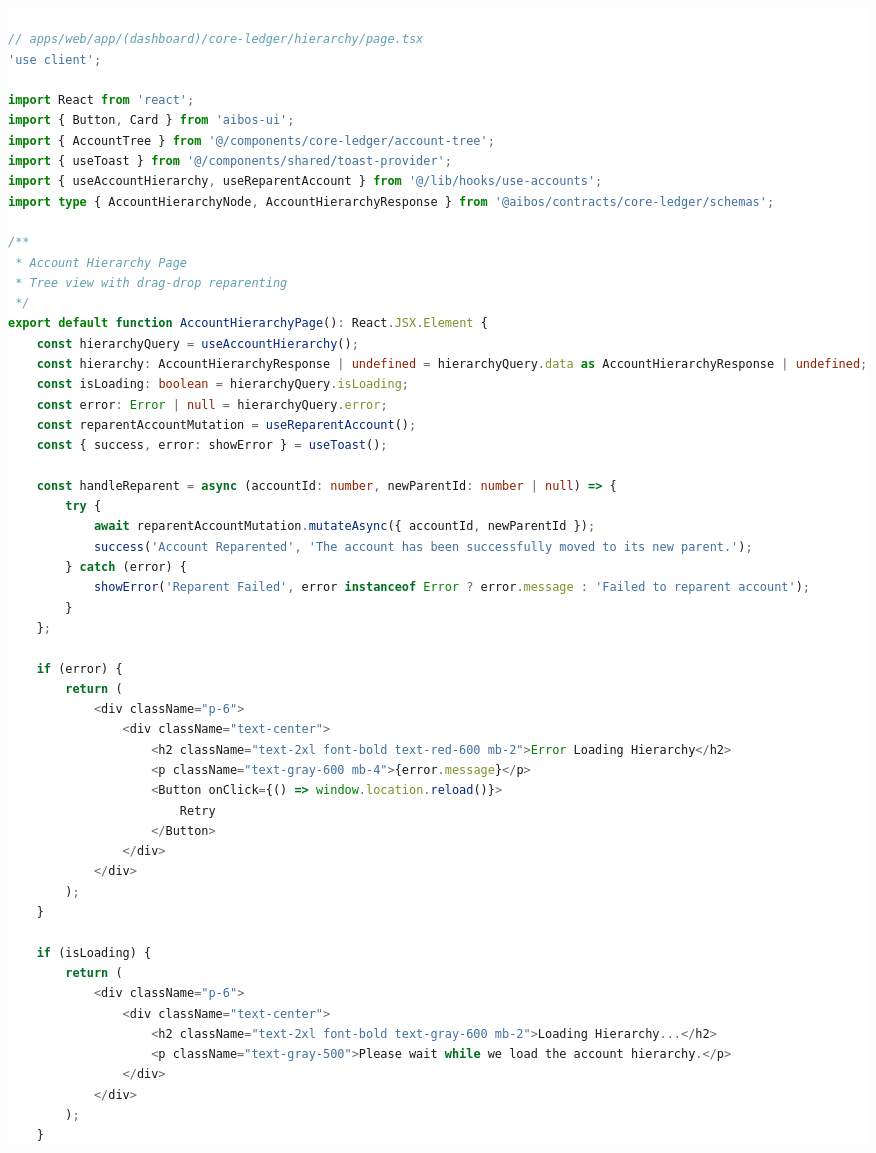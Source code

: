 ```typescript

// apps/web/app/(dashboard)/core-ledger/hierarchy/page.tsx
'use client';

import React from 'react';
import { Button, Card } from 'aibos-ui';
import { AccountTree } from '@/components/core-ledger/account-tree';
import { useToast } from '@/components/shared/toast-provider';
import { useAccountHierarchy, useReparentAccount } from '@/lib/hooks/use-accounts';
import type { AccountHierarchyNode, AccountHierarchyResponse } from '@aibos/contracts/core-ledger/schemas';

/**
 * Account Hierarchy Page
 * Tree view with drag-drop reparenting
 */
export default function AccountHierarchyPage(): React.JSX.Element {
    const hierarchyQuery = useAccountHierarchy();
    const hierarchy: AccountHierarchyResponse | undefined = hierarchyQuery.data as AccountHierarchyResponse | undefined;
    const isLoading: boolean = hierarchyQuery.isLoading;
    const error: Error | null = hierarchyQuery.error;
    const reparentAccountMutation = useReparentAccount();
    const { success, error: showError } = useToast();

    const handleReparent = async (accountId: number, newParentId: number | null) => {
        try {
            await reparentAccountMutation.mutateAsync({ accountId, newParentId });
            success('Account Reparented', 'The account has been successfully moved to its new parent.');
        } catch (error) {
            showError('Reparent Failed', error instanceof Error ? error.message : 'Failed to reparent account');
        }
    };

    if (error) {
        return (
            <div className="p-6">
                <div className="text-center">
                    <h2 className="text-2xl font-bold text-red-600 mb-2">Error Loading Hierarchy</h2>
                    <p className="text-gray-600 mb-4">{error.message}</p>
                    <Button onClick={() => window.location.reload()}>
                        Retry
                    </Button>
                </div>
            </div>
        );
    }

    if (isLoading) {
        return (
            <div className="p-6">
                <div className="text-center">
                    <h2 className="text-2xl font-bold text-gray-600 mb-2">Loading Hierarchy...</h2>
                    <p className="text-gray-500">Please wait while we load the account hierarchy.</p>
                </div>
            </div>
        );
    }

```